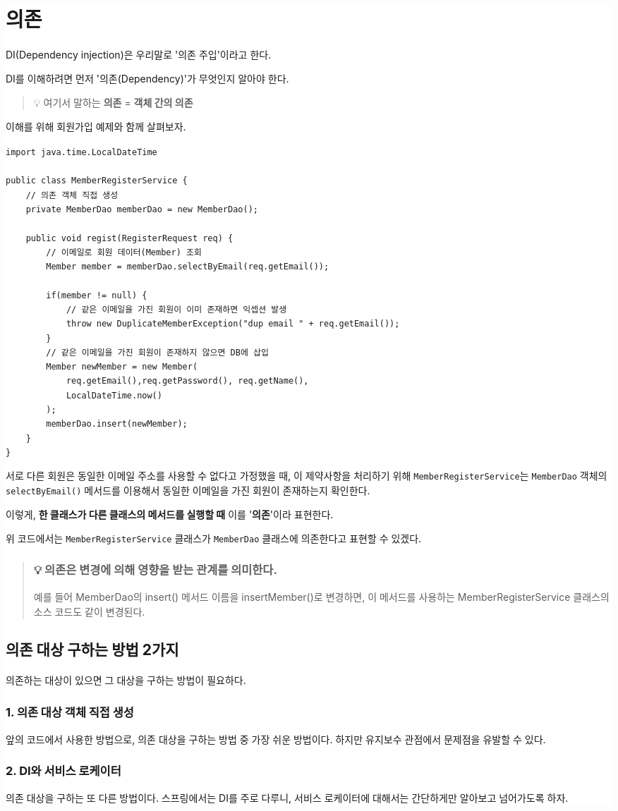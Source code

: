 # 의존
DI(Dependency injection)은 우리말로 '의존 주입'이라고 한다. 

DI를 이해하려면 먼저 '의존(Dependency)'가 무엇인지 알아야 한다.

>💡 여기서 말하는 **의존** = **객체 간의 의존**

이해를 위해 회원가입 예제와 함께 살펴보자.
```
import java.time.LocalDateTime

public class MemberRegisterService {
    // 의존 객체 직접 생성
    private MemberDao memberDao = new MemberDao();
    
    public void regist(RegisterRequest req) {
        // 이메일로 회원 데이터(Member) 조회
        Member member = memberDao.selectByEmail(req.getEmail());
        
        if(member != null) {
            // 같은 이메일을 가진 회원이 이미 존재하면 익셉션 발생
            throw new DuplicateMemberException("dup email " + req.getEmail());
        }
        // 같은 이메일을 가진 회원이 존재하지 않으면 DB에 삽입
        Member newMember = new Member(
            req.getEmail(),req.getPassword(), req.getName(), 
            LocalDateTime.now()
        );
        memberDao.insert(newMember);
    }
}
```
서로 다른 회원은 동일한 이메일 주소를 사용할 수 없다고 가정했을 때, 이 제약사항을 처리하기 위해 ```MemberRegisterService```는 ```MemberDao``` 객체의 ```selectByEmail()``` 메서드를 이용해서 동일한 이메일을 가진 회원이 존재하는지 확인한다. 

이렇게, **한 클래스가 다른 클래스의 메서드를 실행할 때** 이를 '**의존**'이라 표현한다.

위 코드에서는 ```MemberRegisterService``` 클래스가 ```MemberDao``` 클래스에 의존한다고 표현할 수 있겠다.

> ### 💡 의존은 변경에 의해 영향을 받는 관계를 의미한다.
> 예를 들어 MemberDao의 insert() 메서드 이름을 insertMember()로 변경하면, 이 메서드를 사용하는 MemberRegisterService 클래스의 소스 코드도 같이 변경된다.

## 의존 대상 구하는 방법 2가지
의존하는 대상이 있으면 그 대상을 구하는 방법이 필요하다.
### 1. 의존 대상 객체 직접 생성
앞의 코드에서 사용한 방법으로, 의존 대상을 구하는 방법 중 가장 쉬운 방법이다. 하지만 유지보수 관점에서 문제점을 유발할 수 있다. 
### 2. DI와 서비스 로케이터
의존 대상을 구하는 또 다른 방법이다. 스프링에서는 DI를 주로 다루니, 
서비스 로케이터에 대해서는 간단하게만 알아보고 넘어가도록 하자.
